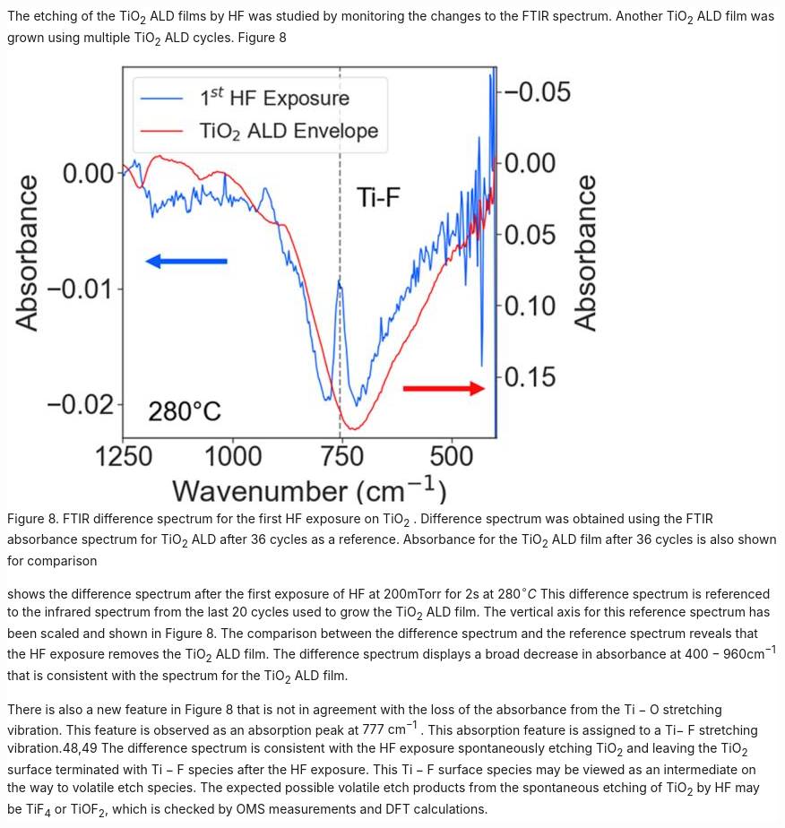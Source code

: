 The etching of the  $\mathrm{TiO_2}$  ALD films by HF was studied by monitoring the changes to the FTIR spectrum. Another  $\mathrm{TiO_2}$  ALD film was grown using multiple  $\mathrm{TiO_2}$  ALD cycles. Figure 8

![](images/feeae8b4f18d8fcdd3a1db8fa247241481f4b20e3c1e33e51fca5023a85ea018.jpg)  
Figure 8. FTIR difference spectrum for the first HF exposure on  $\mathrm{TiO_2}$ . Difference spectrum was obtained using the FTIR absorbance spectrum for  $\mathrm{TiO_2}$  ALD after 36 cycles as a reference. Absorbance for the  $\mathrm{TiO_2}$  ALD film after 36 cycles is also shown for comparison

shows the difference spectrum after the first exposure of HF at  $200\mathrm{mTorr}$  for  $2\mathrm{s}$  at  $280^{\circ}C$  This difference spectrum is referenced to the infrared spectrum from the last 20 cycles used to grow the  $\mathrm{TiO_2}$  ALD film. The vertical axis for this reference spectrum has been scaled and shown in Figure 8. The comparison between the difference spectrum and the reference spectrum reveals that the HF exposure removes the  $\mathrm{TiO_2}$  ALD film. The difference spectrum displays a broad decrease in absorbance at  $400 - 960\mathrm{cm}^{- 1}$  that is consistent with the spectrum for the  $\mathrm{TiO_2}$  ALD film.

There is also a new feature in Figure 8 that is not in agreement with the loss of the absorbance from the  $\mathrm{Ti - O}$  stretching vibration. This feature is observed as an absorption peak at  $777~\mathrm{cm^{- 1}}$  . This absorption feature is assigned to a  $\mathrm{Ti - }$  F stretching vibration.48,49 The difference spectrum is consistent with the HF exposure spontaneously etching  $\mathrm{TiO_2}$  and leaving the  $\mathrm{TiO_2}$  surface terminated with  $\mathrm{Ti - F}$  species after the HF exposure. This  $\mathrm{Ti - F}$  surface species may be viewed as an intermediate on the way to volatile etch species. The expected possible volatile etch products from the spontaneous etching of  $\mathrm{TiO_2}$  by HF may be  $\mathrm{TiF_4}$  or  $\mathrm{TiOF_2},$  which is checked by OMS measurements and DFT calculations.

